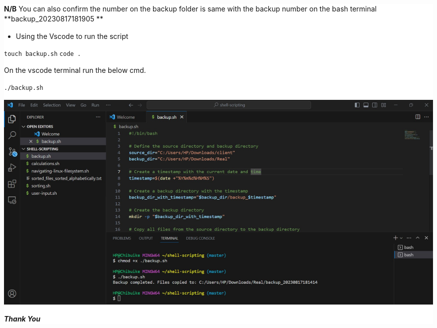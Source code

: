 **N/B** You can also confirm the number on the  backup folder is same with the backup number on the bash terminal **backup_20230817181905
** 

* Using the Vscode to run the script

`touch backup.sh`
`code .`

On the vscode terminal run the below cmd.

`./backup.sh`

![Alt text](image-9.png)

**_Thank You_**




